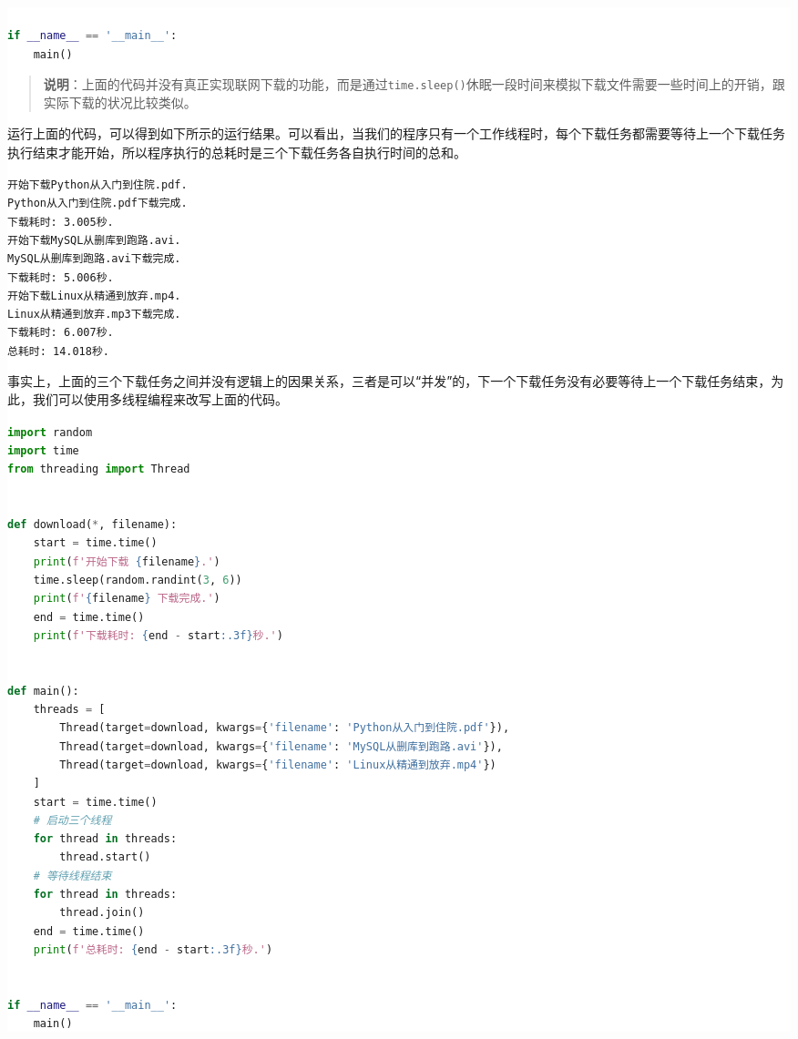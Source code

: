 ```Python

if __name__ == '__main__':
    main()
```

> **说明**：上面的代码并没有真正实现联网下载的功能，而是通过`time.sleep()`休眠一段时间来模拟下载文件需要一些时间上的开销，跟实际下载的状况比较类似。

运行上面的代码，可以得到如下所示的运行结果。可以看出，当我们的程序只有一个工作线程时，每个下载任务都需要等待上一个下载任务执行结束才能开始，所以程序执行的总耗时是三个下载任务各自执行时间的总和。

```
开始下载Python从入门到住院.pdf.
Python从入门到住院.pdf下载完成.
下载耗时: 3.005秒.
开始下载MySQL从删库到跑路.avi.
MySQL从删库到跑路.avi下载完成.
下载耗时: 5.006秒.
开始下载Linux从精通到放弃.mp4.
Linux从精通到放弃.mp3下载完成.
下载耗时: 6.007秒.
总耗时: 14.018秒.
```

事实上，上面的三个下载任务之间并没有逻辑上的因果关系，三者是可以“并发”的，下一个下载任务没有必要等待上一个下载任务结束，为此，我们可以使用多线程编程来改写上面的代码。

```Python
import random
import time
from threading import Thread


def download(*, filename):
    start = time.time()
    print(f'开始下载 {filename}.')
    time.sleep(random.randint(3, 6))
    print(f'{filename} 下载完成.')
    end = time.time()
    print(f'下载耗时: {end - start:.3f}秒.')


def main():
    threads = [
        Thread(target=download, kwargs={'filename': 'Python从入门到住院.pdf'}),
        Thread(target=download, kwargs={'filename': 'MySQL从删库到跑路.avi'}),
        Thread(target=download, kwargs={'filename': 'Linux从精通到放弃.mp4'})
    ]
    start = time.time()
    # 启动三个线程
    for thread in threads:
        thread.start()
    # 等待线程结束
    for thread in threads:
        thread.join()
    end = time.time()
    print(f'总耗时: {end - start:.3f}秒.')


if __name__ == '__main__':
    main()
```
